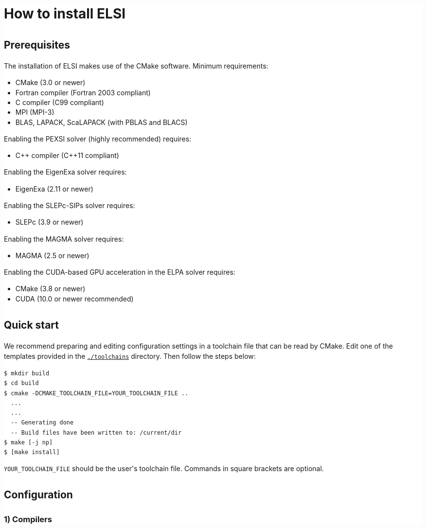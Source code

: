 # How to install ELSI

## Prerequisites

The installation of ELSI makes use of the CMake software. Minimum requirements:

* CMake (3.0 or newer)
* Fortran compiler (Fortran 2003 compliant)
* C compiler (C99 compliant)
* MPI (MPI-3)
* BLAS, LAPACK, ScaLAPACK (with PBLAS and BLACS)

Enabling the PEXSI solver (highly recommended) requires:

* C++ compiler (C++11 compliant)

Enabling the EigenExa solver requires:

* EigenExa (2.11 or newer)

Enabling the SLEPc-SIPs solver requires:

* SLEPc (3.9 or newer)

Enabling the MAGMA solver requires:

* MAGMA (2.5 or newer)

Enabling the CUDA-based GPU acceleration in the ELPA solver requires:

* CMake (3.8 or newer)
* CUDA (10.0 or newer recommended)

## Quick start

We recommend preparing and editing configuration settings in a toolchain file
that can be read by CMake. Edit one of the templates provided in the
[`./toolchains`](./toolchains) directory. Then follow the steps below:

    $ mkdir build
    $ cd build
    $ cmake -DCMAKE_TOOLCHAIN_FILE=YOUR_TOOLCHAIN_FILE ..
      ...
      ...
      -- Generating done
      -- Build files have been written to: /current/dir
    $ make [-j np]
    $ [make install]

`YOUR_TOOLCHAIN_FILE` should be the user's toolchain file. Commands in square
brackets are optional.

## Configuration

### 1) Compilers


[license-badge]: https://img.shields.io/badge/License-LGPL%20v3-blue.svg
[license-badge]: https://img.shields.io/badge/License-LGPL%20v3-blue.svg